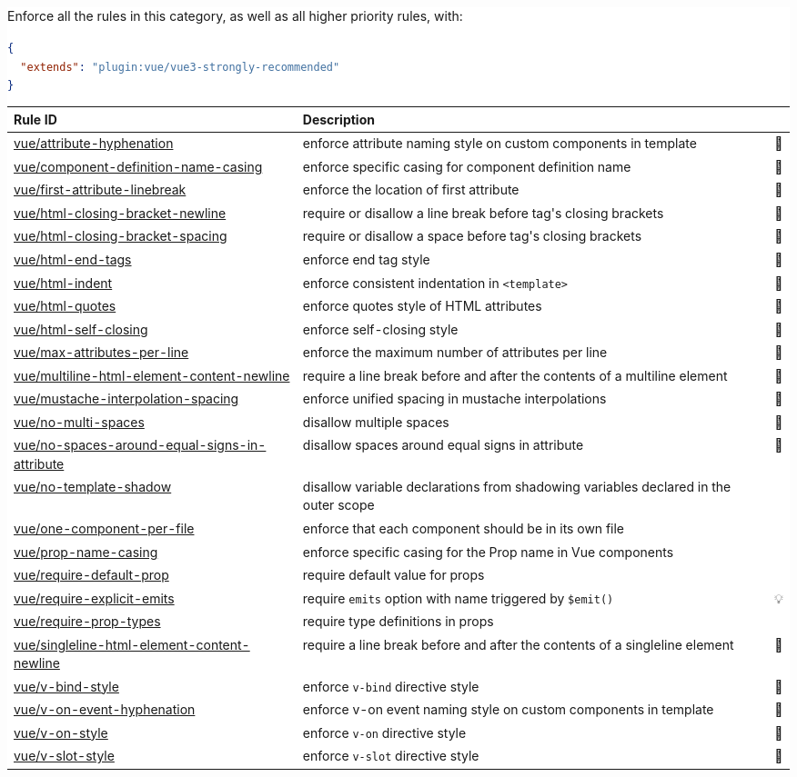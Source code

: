 Enforce all the rules in this category, as well as all higher priority rules, with:

```json
{
  "extends": "plugin:vue/vue3-strongly-recommended"
}
```

| Rule ID | Description |    |
|:--------|:------------|:---|
| [vue/attribute-hyphenation](./attribute-hyphenation.md) | enforce attribute naming style on custom components in template | :wrench: |
| [vue/component-definition-name-casing](./component-definition-name-casing.md) | enforce specific casing for component definition name | :wrench: |
| [vue/first-attribute-linebreak](./first-attribute-linebreak.md) | enforce the location of first attribute | :wrench: |
| [vue/html-closing-bracket-newline](./html-closing-bracket-newline.md) | require or disallow a line break before tag's closing brackets | :wrench: |
| [vue/html-closing-bracket-spacing](./html-closing-bracket-spacing.md) | require or disallow a space before tag's closing brackets | :wrench: |
| [vue/html-end-tags](./html-end-tags.md) | enforce end tag style | :wrench: |
| [vue/html-indent](./html-indent.md) | enforce consistent indentation in `<template>` | :wrench: |
| [vue/html-quotes](./html-quotes.md) | enforce quotes style of HTML attributes | :wrench: |
| [vue/html-self-closing](./html-self-closing.md) | enforce self-closing style | :wrench: |
| [vue/max-attributes-per-line](./max-attributes-per-line.md) | enforce the maximum number of attributes per line | :wrench: |
| [vue/multiline-html-element-content-newline](./multiline-html-element-content-newline.md) | require a line break before and after the contents of a multiline element | :wrench: |
| [vue/mustache-interpolation-spacing](./mustache-interpolation-spacing.md) | enforce unified spacing in mustache interpolations | :wrench: |
| [vue/no-multi-spaces](./no-multi-spaces.md) | disallow multiple spaces | :wrench: |
| [vue/no-spaces-around-equal-signs-in-attribute](./no-spaces-around-equal-signs-in-attribute.md) | disallow spaces around equal signs in attribute | :wrench: |
| [vue/no-template-shadow](./no-template-shadow.md) | disallow variable declarations from shadowing variables declared in the outer scope |  |
| [vue/one-component-per-file](./one-component-per-file.md) | enforce that each component should be in its own file |  |
| [vue/prop-name-casing](./prop-name-casing.md) | enforce specific casing for the Prop name in Vue components |  |
| [vue/require-default-prop](./require-default-prop.md) | require default value for props |  |
| [vue/require-explicit-emits](./require-explicit-emits.md) | require `emits` option with name triggered by `$emit()` | :bulb: |
| [vue/require-prop-types](./require-prop-types.md) | require type definitions in props |  |
| [vue/singleline-html-element-content-newline](./singleline-html-element-content-newline.md) | require a line break before and after the contents of a singleline element | :wrench: |
| [vue/v-bind-style](./v-bind-style.md) | enforce `v-bind` directive style | :wrench: |
| [vue/v-on-event-hyphenation](./v-on-event-hyphenation.md) | enforce v-on event naming style on custom components in template | :wrench: |
| [vue/v-on-style](./v-on-style.md) | enforce `v-on` directive style | :wrench: |
| [vue/v-slot-style](./v-slot-style.md) | enforce `v-slot` directive style | :wrench: |
